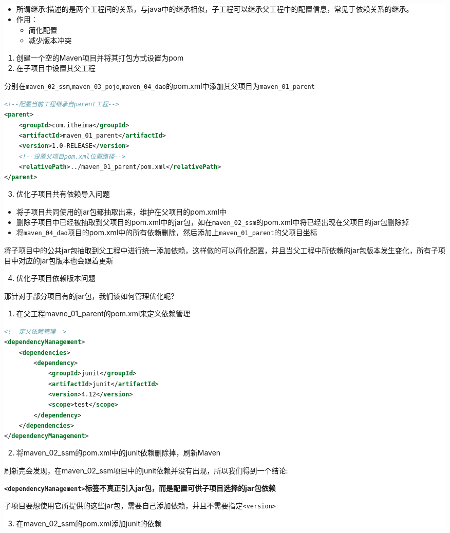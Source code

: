 * 所谓继承:描述的是两个工程间的关系，与java中的继承相似，子工程可以继承父工程中的配置信息，常见于依赖关系的继承。
* 作用：
  - 简化配置
  - 减少版本冲突

1. 创建一个空的Maven项目并将其打包方式设置为pom
2. 在子项目中设置其父工程

分别在`maven_02_ssm`,`maven_03_pojo`,`maven_04_dao`的pom.xml中添加其父项目为`maven_01_parent`

```xml
<!--配置当前工程继承自parent工程-->
<parent>
    <groupId>com.itheima</groupId>
    <artifactId>maven_01_parent</artifactId>
    <version>1.0-RELEASE</version>
    <!--设置父项目pom.xml位置路径-->
    <relativePath>../maven_01_parent/pom.xml</relativePath>
</parent>
```

3. 优化子项目共有依赖导入问题

- 将子项目共同使用的jar包都抽取出来，维护在父项目的pom.xml中
- 删除子项目中已经被抽取到父项目的pom.xml中的jar包，如在`maven_02_ssm`的pom.xml中将已经出现在父项目的jar包删除掉
- 将`maven_04_dao`项目的pom.xml中的所有依赖删除，然后添加上`maven_01_parent`的父项目坐标

将子项目中的公共jar包抽取到父工程中进行统一添加依赖，这样做的可以简化配置，并且当父工程中所依赖的jar包版本发生变化，所有子项目中对应的jar包版本也会跟着更新

4. 优化子项目依赖版本问题

那针对于部分项目有的jar包，我们该如何管理优化呢?

1. 在父工程mavne_01_parent的pom.xml来定义依赖管理

```xml
<!--定义依赖管理-->
<dependencyManagement>
    <dependencies>
        <dependency>
            <groupId>junit</groupId>
            <artifactId>junit</artifactId>
            <version>4.12</version>
            <scope>test</scope>
        </dependency>
    </dependencies>
</dependencyManagement>
```

2. 将maven_02_ssm的pom.xml中的junit依赖删除掉，刷新Maven

刷新完会发现，在maven_02_ssm项目中的junit依赖并没有出现，所以我们得到一个结论:

**`<dependencyManagement>`标签不真正引入jar包，而是配置可供子项目选择的jar包依赖**

子项目要想使用它所提供的这些jar包，需要自己添加依赖，并且不需要指定`<version>`

3. 在maven_02_ssm的pom.xml添加junit的依赖
